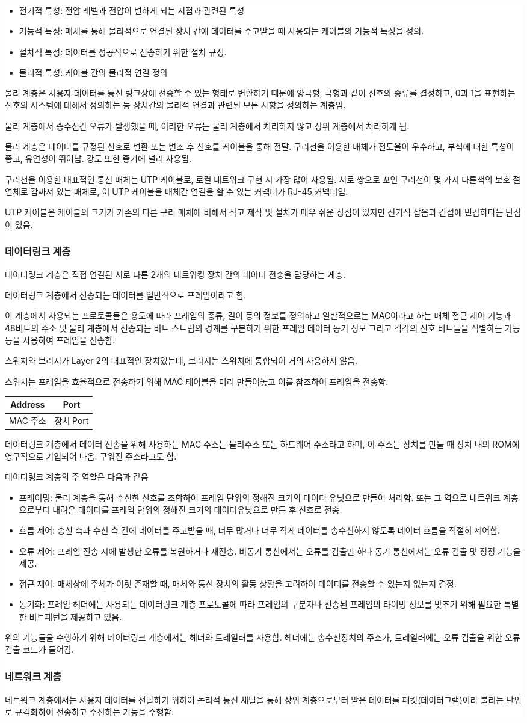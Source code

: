 * 전기적 특성: 전압 레벨과 전압이 변하게 되는 시점과 관련된 특성

* 기능적 특성: 매체를 통해 물리적으로 연결된 장치 간에 데이터를 주고받을 때 사용되는 케이블의 기능적 특성을 정의.

* 절차적 특성: 데이터를 성공적으로 전송하기 위한 절차 규정.

* 물리적 특성: 케이블 간의 물리적 연결 정의

물리 계층은 사용자 데이터를 통신 링크상에 전송할 수 있는 형태로 변환하기 때문에 양극형, 극형과 같이 신호의 종류를 결정하고, 0과 1을 표현하는 신호의 시스템에 대해서 정의하는 등 장치간의 물리적 연결과 관련된 모든 사항을 정의하는 계층임.

물리 계층에서 송수신간 오류가 발생했을 때, 이러한 오류는 물리 계층에서 처리하지 않고 상위 계층에서 처리하게 됨.

물리 계층은 데이터를 규정된 신호로 변환 또는 변조 후 신호를 케이블을 통해 전달. 구리선을 이용한 매체가 전도율이 우수하고, 부식에 대한 특성이 좋고, 유연성이 뛰어남. 강도 또한 좋기에 널리 사용됨.

구리선을 이용한 대표적인 통신 매체는 UTP 케이블로, 로컬 네트워크 구현 시 가장 많이 사용됨. 서로 쌍으로 꼬인 구리선이 몇 가지 다른색의 보호 절연체로 감싸져 있는 매체로, 이 UTP 케이블을 매체간 연결을 할 수 있는 커넥터가 RJ-45 커넥터임.

UTP 케이블은 케이블의 크기가 기존의 다른 구리 매체에 비해서 작고 제작 및 설치가 매우 쉬운 장점이 있지만 전기적 잡음과 간섭에 민감하다는 단점이 있음.

### 데이터링크 계층

데이터링크 계층은 직접 연결된 서로 다른 2개의 네트워킹 장치 간의 데이터 전송을 담당하는 게층.

데이터링크 계층에서 전송되는 데이터를 일반적으로 프레임이라고 함.

이 계층에서 사용되는 프로토콜들은 용도에 따라 프레임의 종류, 길이 등의 정보를 정의하고 일반적으로는 MAC이라고 하는 매체 접근 제어 기능과 48비트의 주소 및 물리 계층에서 전송되는 비트 스트림의 경계를 구분하기 위한 프레임 데이터 동기 정보 그리고 각각의 신호 비트들을 식별하는 기능 등을 사용하여 프레임을 전송함.

스위치와 브리지가 Layer 2의 대표적인 장치였는데, 브리지는 스위치에 통합되어 거의 사용하지 않음.

스위치는 프레임을 효율적으로 전송하기 위해 MAC 테이블을 미리 만들어놓고 이를 참조하여 프레임을 전송함.

|Address|Port|
|---|---|
|MAC 주소|장치 Port|

데이터링크 계층에서 데이터 전송을 위해 사용하는 MAC 주소는 물리주소 또는 하드웨어 주소라고 하며, 이 주소는 장치를 만들 때 장치 내의 ROM에 영구적으로 기입되어 나옴. 구워진 주소라고도 함.

데이터링크 계층의 주 역할은 다음과 같음

* 프레이밍: 물리 계층을 통해 수신한 신호를 조합하여 프레임 단위의 정해진 크기의 데이터 유닛으로 만들어 처리함. 또는 그 역으로 네트워크 계층으로부터 내려온 데이터를 프레임 단위의 정해진 크기의 데이터유닛으로 만든 후 신호로 전송.

* 흐름 제어: 송신 측과 수신 측 간에 데이터를 주고받을 때, 너무 많거나 너무 적게 데이터를 송수신하지 않도록 데이터 흐름을 적절히 제어함.

* 오류 제어: 프레임 전송 시에 발생한 오류를 복원하거나 재전송. 비동기 통신에서는 오류를 검출만 하나 동기 통신에서는 오류 검출 및 정정 기능을 제공.

* 접근 제어: 매체상에 주체가 여럿 존재할 때, 매체와 통신 장치의 활동 상황을 고려하여 데이터를 전송할 수 있는지 없는지 결정.

* 동기화: 프레임 헤더에는 사용되는 데이터링크 계층 프로토콜에 따라 프레임의 구분자나 전송된 프레임의 타이밍 정보를 맞추기 위해 필요한 특별한 비트패턴을 제공하고 있음.

위의 기능들을 수행하기 위해 데이터링크 계층에서는 헤더와 트레일러를 사용함. 헤더에는 송수신장치의 주소가, 트레일러에는 오류 검출을 위한 오류 검출 코드가 들어감.

### 네트워크 계층

네트워크 계층에서는 사용자 데이터를 전달하기 위하여 논리적 통신 채널을 통해 상위 계층으로부터 받은 데이터를 패킷(데이터그램)이라 불리는 단위로 규격화하여 전송하고 수신하는 기능을 수행함.
